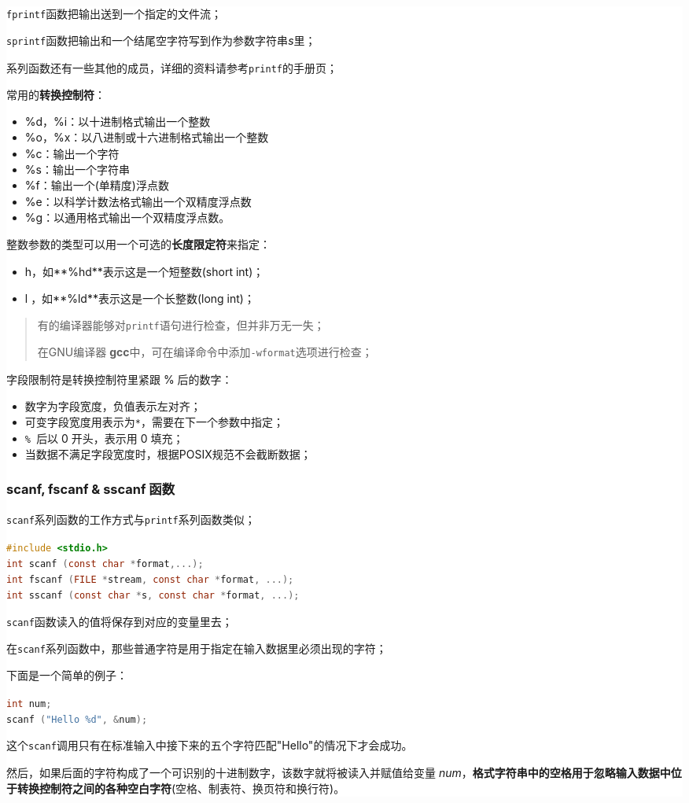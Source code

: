 `fprintf`函数把输出送到一个指定的文件流；

`sprintf`函数把输出和一个结尾空字符写到作为参数字符串*s*里；

系列函数还有一些其他的成员，详细的资料请参考`printf`的手册页；

常用的**转换控制符**：

+ %d，%i：以十进制格式输出一个整数
+ %o，%x：以八进制或十六进制格式输出一个整数
+ %c：输出一个字符
+ %s：输出一个字符串
+ %f：输出一个(单精度)浮点数
+ %e：以科学计数法格式输出一个双精度浮点数
+ %g：以通用格式输出一个双精度浮点数。

整数参数的类型可以用一个可选的**长度限定符**来指定：

+ h，如**%hd**表示这是一个短整数(short int)；

+ l ，如**%ld**表示这是一个长整数(long int)；

> 有的编译器能够对`printf`语句进行检查，但并非万无一失；
>
> 在GNU编译器 **gcc**中，可在编译命令中添加`-wformat`选项进行检查；

字段限制符是转换控制符里紧跟 % 后的数字：

+ 数字为字段宽度，负值表示左对齐；
+ 可变字段宽度用表示为`*`，需要在下一个参数中指定；
+ `% `后以 0 开头，表示用 0 填充；
+ 当数据不满足字段宽度时，根据POSIX规范不会截断数据；

### scanf, fscanf & sscanf 函数

`scanf`系列函数的工作方式与`printf`系列函数类似；

```c
#include <stdio.h>
int scanf (const char *format,...);
int fscanf (FILE *stream, const char *format, ...);
int sscanf (const char *s, const char *format, ...);
```

`scanf`函数读入的值将保存到对应的变量里去；

在`scanf`系列函数中，那些普通字符是用于指定在输入数据里必须出现的字符；

下面是一个简单的例子：

```c
int num;
scanf ("Hello %d", &num);
```

这个`scanf`调用只有在标准输入中接下来的五个字符匹配"Hello"的情况下才会成功。

然后，如果后面的字符构成了一个可识别的十进制数字，该数字就将被读入并赋值给变量 *num*，**格式字符串中的空格用于忽略输入数据中位于转换控制符之间的各种空白字符**(空格、制表符、换页符和换行符)。
